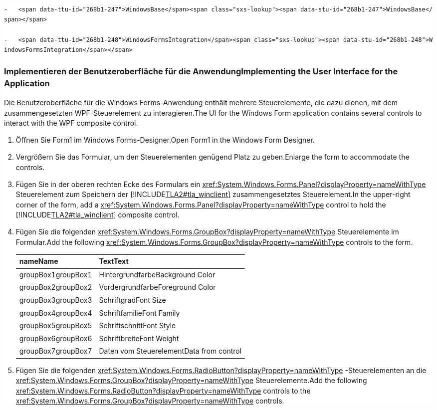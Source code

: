     -   <span data-ttu-id="268b1-247">WindowsBase</span><span class="sxs-lookup"><span data-stu-id="268b1-247">WindowsBase</span></span>  
  
    -   <span data-ttu-id="268b1-248">WindowsFormsIntegration</span><span class="sxs-lookup"><span data-stu-id="268b1-248">WindowsFormsIntegration</span></span>  
  
### <a name="implementing-the-user-interface-for-the-application"></a><span data-ttu-id="268b1-249">Implementieren der Benutzeroberfläche für die Anwendung</span><span class="sxs-lookup"><span data-stu-id="268b1-249">Implementing the User Interface for the Application</span></span>  
 <span data-ttu-id="268b1-250">Die Benutzeroberfläche für die Windows Forms-Anwendung enthält mehrere Steuerelemente, die dazu dienen, mit dem zusammengesetzten WPF-Steuerelement zu interagieren.</span><span class="sxs-lookup"><span data-stu-id="268b1-250">The UI for the Windows Form application contains several controls to interact with the WPF composite control.</span></span>  
  
1.  <span data-ttu-id="268b1-251">Öffnen Sie Form1 im Windows Forms-Designer.</span><span class="sxs-lookup"><span data-stu-id="268b1-251">Open Form1 in the Windows Form Designer.</span></span>  
  
2.  <span data-ttu-id="268b1-252">Vergrößern Sie das Formular, um den Steuerelementen genügend Platz zu geben.</span><span class="sxs-lookup"><span data-stu-id="268b1-252">Enlarge the form to accommodate the controls.</span></span>  
  
3.  <span data-ttu-id="268b1-253">Fügen Sie in der oberen rechten Ecke des Formulars ein <xref:System.Windows.Forms.Panel?displayProperty=nameWithType> Steuerelement zum Speichern der [!INCLUDE[TLA2#tla_winclient](../../../../includes/tla2sharptla-winclient-md.md)] zusammengesetztes Steuerelement.</span><span class="sxs-lookup"><span data-stu-id="268b1-253">In the upper-right corner of the form, add a <xref:System.Windows.Forms.Panel?displayProperty=nameWithType> control to hold the [!INCLUDE[TLA2#tla_winclient](../../../../includes/tla2sharptla-winclient-md.md)] composite control.</span></span>  
  
4.  <span data-ttu-id="268b1-254">Fügen Sie die folgenden <xref:System.Windows.Forms.GroupBox?displayProperty=nameWithType> Steuerelemente im Formular.</span><span class="sxs-lookup"><span data-stu-id="268b1-254">Add the following <xref:System.Windows.Forms.GroupBox?displayProperty=nameWithType> controls to the form.</span></span>  
  
    |<span data-ttu-id="268b1-255">name</span><span class="sxs-lookup"><span data-stu-id="268b1-255">Name</span></span>|<span data-ttu-id="268b1-256">Text</span><span class="sxs-lookup"><span data-stu-id="268b1-256">Text</span></span>|  
    |----------|----------|  
    |<span data-ttu-id="268b1-257">groupBox1</span><span class="sxs-lookup"><span data-stu-id="268b1-257">groupBox1</span></span>|<span data-ttu-id="268b1-258">Hintergrundfarbe</span><span class="sxs-lookup"><span data-stu-id="268b1-258">Background Color</span></span>|  
    |<span data-ttu-id="268b1-259">groupBox2</span><span class="sxs-lookup"><span data-stu-id="268b1-259">groupBox2</span></span>|<span data-ttu-id="268b1-260">Vordergrundfarbe</span><span class="sxs-lookup"><span data-stu-id="268b1-260">Foreground Color</span></span>|  
    |<span data-ttu-id="268b1-261">groupBox3</span><span class="sxs-lookup"><span data-stu-id="268b1-261">groupBox3</span></span>|<span data-ttu-id="268b1-262">Schriftgrad</span><span class="sxs-lookup"><span data-stu-id="268b1-262">Font Size</span></span>|  
    |<span data-ttu-id="268b1-263">groupBox4</span><span class="sxs-lookup"><span data-stu-id="268b1-263">groupBox4</span></span>|<span data-ttu-id="268b1-264">Schriftfamilie</span><span class="sxs-lookup"><span data-stu-id="268b1-264">Font Family</span></span>|  
    |<span data-ttu-id="268b1-265">groupBox5</span><span class="sxs-lookup"><span data-stu-id="268b1-265">groupBox5</span></span>|<span data-ttu-id="268b1-266">Schriftschnitt</span><span class="sxs-lookup"><span data-stu-id="268b1-266">Font Style</span></span>|  
    |<span data-ttu-id="268b1-267">groupBox6</span><span class="sxs-lookup"><span data-stu-id="268b1-267">groupBox6</span></span>|<span data-ttu-id="268b1-268">Schriftbreite</span><span class="sxs-lookup"><span data-stu-id="268b1-268">Font Weight</span></span>|  
    |<span data-ttu-id="268b1-269">groupBox7</span><span class="sxs-lookup"><span data-stu-id="268b1-269">groupBox7</span></span>|<span data-ttu-id="268b1-270">Daten vom Steuerelement</span><span class="sxs-lookup"><span data-stu-id="268b1-270">Data from control</span></span>|  
  
5.  <span data-ttu-id="268b1-271">Fügen Sie die folgenden <xref:System.Windows.Forms.RadioButton?displayProperty=nameWithType> -Steuerelementen an die <xref:System.Windows.Forms.GroupBox?displayProperty=nameWithType> Steuerelemente.</span><span class="sxs-lookup"><span data-stu-id="268b1-271">Add the following <xref:System.Windows.Forms.RadioButton?displayProperty=nameWithType> controls to the <xref:System.Windows.Forms.GroupBox?displayProperty=nameWithType> controls.</span></span>  
  